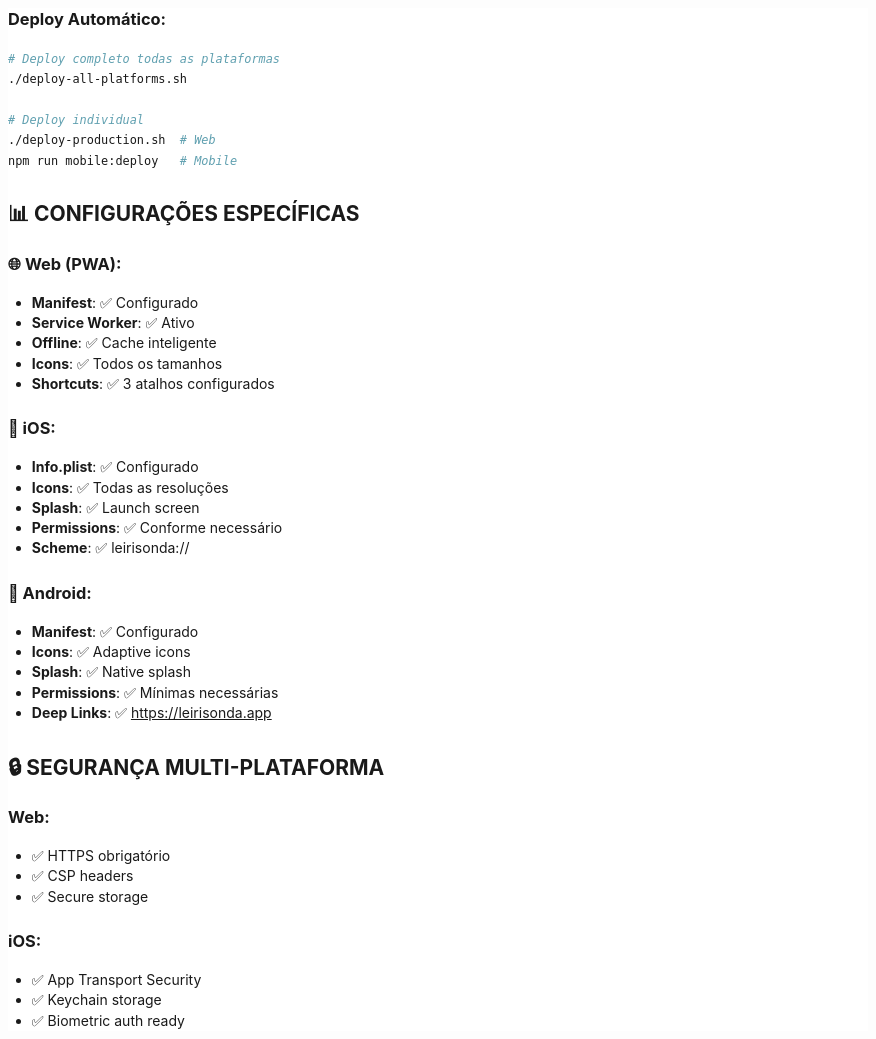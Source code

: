 ### Deploy Automático:

```bash
# Deploy completo todas as plataformas
./deploy-all-platforms.sh

# Deploy individual
./deploy-production.sh  # Web
npm run mobile:deploy   # Mobile
```

## 📊 CONFIGURAÇÕES ESPECÍFICAS

### 🌐 Web (PWA):

- **Manifest**: ✅ Configurado
- **Service Worker**: ✅ Ativo
- **Offline**: ✅ Cache inteligente
- **Icons**: ✅ Todos os tamanhos
- **Shortcuts**: ✅ 3 atalhos configurados

### 📱 iOS:

- **Info.plist**: ✅ Configurado
- **Icons**: ✅ Todas as resoluções
- **Splash**: ✅ Launch screen
- **Permissions**: ✅ Conforme necessário
- **Scheme**: ✅ leirisonda://

### 🤖 Android:

- **Manifest**: ✅ Configurado
- **Icons**: ✅ Adaptive icons
- **Splash**: ✅ Native splash
- **Permissions**: ✅ Mínimas necessárias
- **Deep Links**: ✅ https://leirisonda.app

## 🔒 SEGURANÇA MULTI-PLATAFORMA

### Web:

- ✅ HTTPS obrigatório
- ✅ CSP headers
- ✅ Secure storage

### iOS:

- ✅ App Transport Security
- ✅ Keychain storage
- ✅ Biometric auth ready
